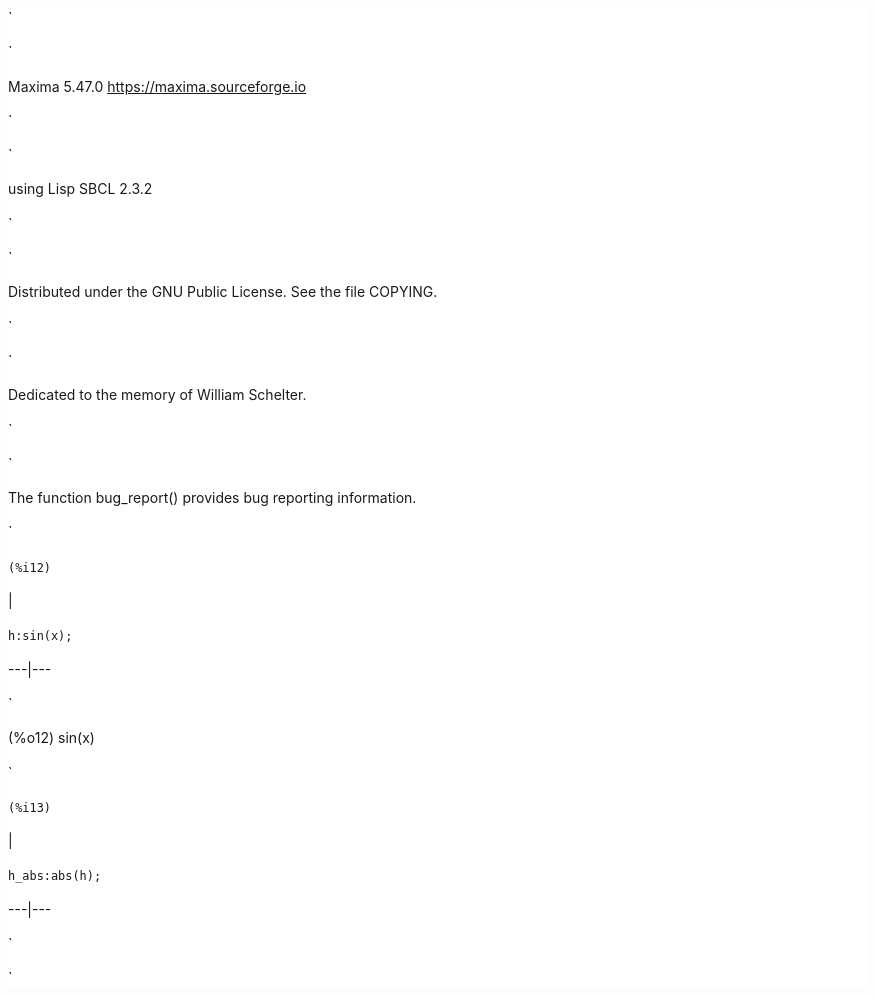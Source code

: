`

`

Maxima 5.47.0 https://maxima.sourceforge.io

`

`

using Lisp SBCL 2.3.2

`

`

Distributed under the GNU Public License. See the file COPYING.

`

`

Dedicated to the memory of William Schelter.

`

`

The function bug_report() provides bug reporting information.

`

    
    
    (%i12) 

|

    
    
    h:sin(x);  
  
---|---  
  
`

(%o12)  sin⁡(x)

`

    
    
    (%i13) 

|

    
    
    h_abs:abs(h);  
  
---|---  
  
`

`
